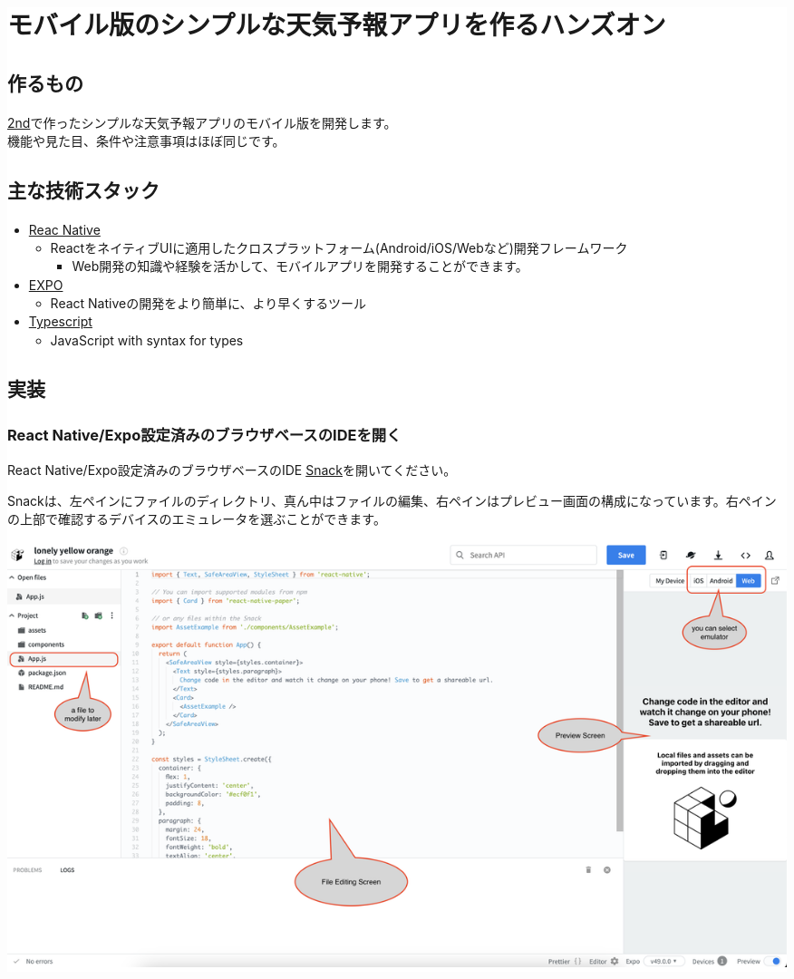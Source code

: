 # モバイル版のシンプルな天気予報アプリを作るハンズオン

## 作るもの

[2nd](./2nd.md)で作ったシンプルな天気予報アプリのモバイル版を開発します。  
機能や見た目、条件や注意事項はほぼ同じです。

## 主な技術スタック

- [Reac Native](https://reactnative.dev/)
  - ReactをネイティブUIに適用したクロスプラットフォーム(Android/iOS/Webなど)開発フレームワーク
    - Web開発の知識や経験を活かして、モバイルアプリを開発することができます。
- [EXPO](https://expo.dev/)
  - React Nativeの開発をより簡単に、より早くするツール
- [Typescript](https://www.typescriptlang.org/)
  - JavaScript with syntax for types

## 実装

### React Native/Expo設定済みのブラウザベースのIDEを開く

React Native/Expo設定済みのブラウザベースのIDE [Snack](https://stackblitz.com/edit/nextjs)を開いてください。

Snackは、左ペインにファイルのディレクトリ、真ん中はファイルの編集、右ペインはプレビュー画面の構成になっています。右ペインの上部で確認するデバイスのエミュレータを選ぶことができます。

![Default display on snack](../../../static/img/students/3rd/default_display.png)  
